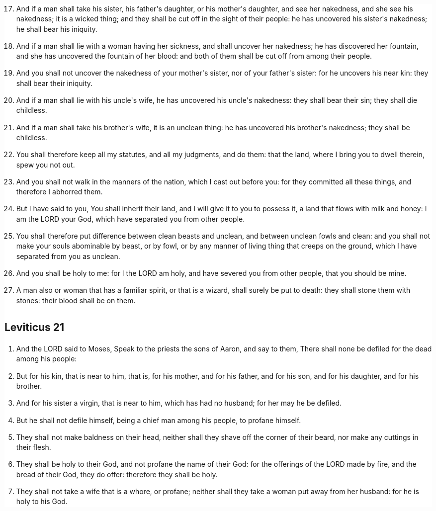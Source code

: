 17. And if a man shall take his sister, his father's daughter, or his mother's daughter, and see her nakedness, and she see his nakedness; it is a wicked thing; and they shall be cut off in the sight of their people: he has uncovered his sister's nakedness; he shall bear his iniquity.

18. And if a man shall lie with a woman having her sickness, and shall uncover her nakedness; he has discovered her fountain, and she has uncovered the fountain of her blood: and both of them shall be cut off from among their people.

19. And you shall not uncover the nakedness of your mother's sister, nor of your father's sister: for he uncovers his near kin: they shall bear their iniquity.

20. And if a man shall lie with his uncle's wife, he has uncovered his uncle's nakedness: they shall bear their sin; they shall die childless.

21. And if a man shall take his brother's wife, it is an unclean thing: he has uncovered his brother's nakedness; they shall be childless.

22. You shall therefore keep all my statutes, and all my judgments, and do them: that the land, where I bring you to dwell therein, spew you not out.

23. And you shall not walk in the manners of the nation, which I cast out before you: for they committed all these things, and therefore I abhorred them.

24. But I have said to you, You shall inherit their land, and I will give it to you to possess it, a land that flows with milk and honey: I am the LORD your God, which have separated you from other people.

25. You shall therefore put difference between clean beasts and unclean, and between unclean fowls and clean: and you shall not make your souls abominable by beast, or by fowl, or by any manner of living thing that creeps on the ground, which I have separated from you as unclean.

26. And you shall be holy to me: for I the LORD am holy, and have severed you from other people, that you should be mine.

27. A man also or woman that has a familiar spirit, or that is a wizard, shall surely be put to death: they shall stone them with stones: their blood shall be on them.

## Leviticus 21

1. And the LORD said to Moses, Speak to the priests the sons of Aaron, and say to them, There shall none be defiled for the dead among his people:

2. But for his kin, that is near to him, that is, for his mother, and for his father, and for his son, and for his daughter, and for his brother.

3. And for his sister a virgin, that is near to him, which has had no husband; for her may he be defiled.

4. But he shall not defile himself, being a chief man among his people, to profane himself.

5. They shall not make baldness on their head, neither shall they shave off the corner of their beard, nor make any cuttings in their flesh.

6. They shall be holy to their God, and not profane the name of their God: for the offerings of the LORD made by fire, and the bread of their God, they do offer: therefore they shall be holy.

7. They shall not take a wife that is a whore, or profane; neither shall they take a woman put away from her husband: for he is holy to his God.
